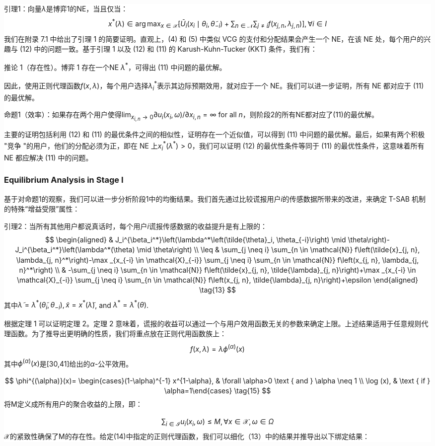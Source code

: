 引理1：向量$\lambda$是博弈1的NE，当且仅当：
$$
x^*(\lambda) \in \arg \max _{x \in \mathcal{X}}\left[\bar{U}_i\left(x_i \mid \theta_i, \tilde{\theta}_{-i}\right)+\sum_{n \in \mathcal{N}} \sum_{j \neq i} f\left(x_{j, n}, \lambda_{j, n}\right)\right], \forall i \in I \tag{12}
$$
我们在附录 7.1 中给出了引理 1 的简要证明。直观上，(4) 和 (5) 中类似 VCG 的支付和分配结果会产生一个 NE，在该 NE 处，每个用户的兴趣与 (12) 中的问题一致。基于引理 1 以及 (12) 和 (11) 的 Karush-Kuhn-Tucker (KKT) 条件，我们有： 

推论 1（存在性）。博弈 1 存在一个NE  $\lambda^\ast$，可得出 (11) 中问题的最优解。

因此，使用正则代理函数$f(x,\lambda)$，每个用户选择$\lambda_i^\ast$表示其边际预期效用，就对应于一个 NE。我们可以进一步证明，所有 NE 都对应于 (11) 的最优解。

命题1（效率）：如果存在两个用户使得$\lim _{x_{i, n} \rightarrow 0} \partial u_i\left(x_i, \omega\right) / \partial x_{i, n}=\infty$ for all $n$，则阶段2的所有NE都对应了(11)的最优解。

主要的证明包括利用 (12) 和 (11) 的最优条件之间的相似性，证明存在一个近似值，可以得到 (11) 中问题的最优解。最后，如果有两个积极 "竞争 "的用户，他们的分配必须为正，即在 NE 上$x_i^*\left(\lambda^*\right)>0$，我们可以证明 (12) 的最优性条件等同于 (11) 的最优性条件，这意味着所有 NE 都应解决 (11) 中的问题。 
### Equilibrium Analysis in Stage I
基于对命题1的观察，我们可以进一步分析阶段1中的均衡结果。我们首先通过比较谎报用户$i$的传感数据所带来的改进，来确定 T-SAB 机制的特殊“增益受限”属性：

引理2：当所有其他用户都说真话时，每个用户$i$谎报传感数据的收益提升是有上限的：
$$
\begin{aligned}
& J_i^{\beta_i^*}\left(\lambda^*\left(\tilde{\theta}_i, \theta_{-i}\right) \mid \theta\right)-J_i^{\beta_i^*}\left(\lambda^*(\theta) \mid \theta\right) \\
\leq & \sum_{j \neq i} \sum_{n \in \mathcal{N}} f\left(\tilde{x}_{j, n}, \lambda_{j, n}^*\right)-\max _{x_{-i} \in \mathcal{X}_{-i}} \sum_{j \neq i} \sum_{n \in \mathcal{N}} f\left(x_{j, n}, \lambda_{j, n}^*\right) \\
& -\sum_{j \neq i} \sum_{n \in \mathcal{N}} f\left(\tilde{x}_{j, n}, \tilde{\lambda}_{j, n}\right)+\max _{x_{-i} \in \mathcal{X}_{-i}} \sum_{j \neq i} \sum_{n \in \mathcal{N}} f\left(x_{j, n}, \tilde{\lambda}_{j, n}\right)+\epsilon
\end{aligned} \tag{13}
$$
其中$\tilde{\lambda}=\lambda^*\left(\tilde{\theta}_i, \theta_{-i}\right), \tilde{x}=x^*(\tilde{\lambda})$, and $\lambda^*=\lambda^*(\theta)$.

根据定理 1 可以证明定理 2。定理 2 意味着，谎报的收益可以通过一个与用户效用函数无关的参数来确定上限。上述结果适用于任意规则代理函数。为了推导出更明确的性质，我们将重点放在正则代用函数族上：
$$
f(x, \lambda)=\lambda \phi^{(\alpha)}(x) \tag{14}
$$
其中$\phi^{(\alpha)}(x)$是[30,41]给出的$\alpha$-公平效用。

$$
\phi^{(\alpha)}(x)= \begin{cases}(1-\alpha)^{-1} x^{1-\alpha}, & \forall \alpha>0 \text { and } \alpha \neq 1 \\ \log (x), & \text { if } \alpha=1\end{cases} \tag{15}
$$
将M定义成所有用户的聚合收益的上限，即：

$$
\sum_{i \in \mathcal{I}} u_i\left(x_i, \omega\right) \leq M, \forall x \in \mathcal{X}, \omega \in \Omega \tag{16}
$$
$\mathcal{X}$的紧致性确保了M的存在性。给定(14)中指定的正则代理函数，我们可以细化（13）中的结果并推导出以下绑定结果：
